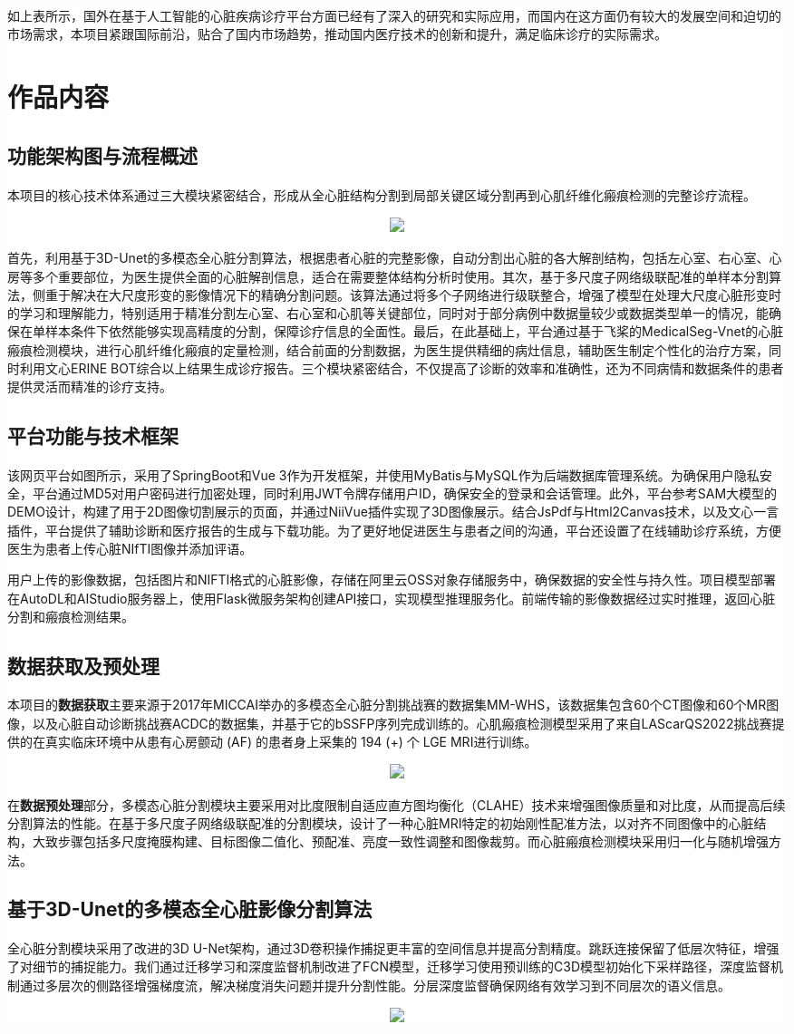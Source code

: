 如上表所示，国外在基于人工智能的心脏疾病诊疗平台方面已经有了深入的研究和实际应用，而国内在这方面仍有较大的发展空间和迫切的市场需求，本项目紧跟国际前沿，贴合了国内市场趋势，推动国内医疗技术的创新和提升，满足临床诊疗的实际需求。

# 作品内容


## 功能架构图与流程概述

本项目的核心技术体系通过三大模块紧密结合，形成从全心脏结构分割到局部关键区域分割再到心肌纤维化瘢痕检测的完整诊疗流程。

<div style="text-align: center;">
    <img src="https://ai-studio-static-online.cdn.bcebos.com/4415baff8aeb48abb1b5d561f580af6e49a22d5ba64744b4b6f544c3d0560050" style="width:50%;" />
</div>


首先，利用基于3D-Unet的多模态全心脏分割算法，根据患者心脏的完整影像，自动分割出心脏的各大解剖结构，包括左心室、右心室、心房等多个重要部位，为医生提供全面的心脏解剖信息，适合在需要整体结构分析时使用。其次，基于多尺度子网络级联配准的单样本分割算法，侧重于解决在大尺度形变的影像情况下的精确分割问题。该算法通过将多个子网络进行级联整合，增强了模型在处理大尺度心脏形变时的学习和理解能力，特别适用于精准分割左心室、右心室和心肌等关键部位，同时对于部分病例中数据量较少或数据类型单一的情况，能确保在单样本条件下依然能够实现高精度的分割，保障诊疗信息的全面性。最后，在此基础上，平台通过基于飞桨的MedicalSeg-Vnet的心脏瘢痕检测模块，进行心肌纤维化瘢痕的定量检测，结合前面的分割数据，为医生提供精细的病灶信息，辅助医生制定个性化的治疗方案，同时利用文心ERINE BOT综合以上结果生成诊疗报告。三个模块紧密结合，不仅提高了诊断的效率和准确性，还为不同病情和数据条件的患者提供灵活而精准的诊疗支持。

## 平台功能与技术框架

该网页平台如图所示，采用了SpringBoot和Vue 3作为开发框架，并使用MyBatis与MySQL作为后端数据库管理系统。为确保用户隐私安全，平台通过MD5对用户密码进行加密处理，同时利用JWT令牌存储用户ID，确保安全的登录和会话管理。此外，平台参考SAM大模型的DEMO设计，构建了用于2D图像切割展示的页面，并通过NiiVue插件实现了3D图像展示。结合JsPdf与Html2Canvas技术，以及文心一言插件，平台提供了辅助诊断和医疗报告的生成与下载功能。为了更好地促进医生与患者之间的沟通，平台还设置了在线辅助诊疗系统，方便医生为患者上传心脏NIfTI图像并添加评语。

用户上传的影像数据，包括图片和NIFTI格式的心脏影像，存储在阿里云OSS对象存储服务中，确保数据的安全性与持久性。项目模型部署在AutoDL和AIStudio服务器上，使用Flask微服务架构创建API接口，实现模型推理服务化。前端传输的影像数据经过实时推理，返回心脏分割和瘢痕检测结果。

## 数据获取及预处理

本项目的**数据获取**主要来源于2017年MICCAI举办的多模态全心脏分割挑战赛的数据集MM-WHS，该数据集包含60个CT图像和60个MR图像，以及心脏自动诊断挑战赛ACDC的数据集，并基于它的bSSFP序列完成训练的。心肌瘢痕检测模型采用了来自LAScarQS2022挑战赛提供的在真实临床环境中从患有心房颤动 (AF) 的患者身上采集的 194 (+) 个 LGE MRI进行训练。

<div style="text-align: center;">
    <img src="https://ai-studio-static-online.cdn.bcebos.com/6330162d299744059e2d7820a0a66fc9e862728f20d345aa8e77e0f008f40769" style="width:67%;" />
</div>


在**数据预处理**部分，多模态心脏分割模块主要采用对比度限制自适应直方图均衡化（CLAHE）技术来增强图像质量和对比度，从而提高后续分割算法的性能。在基于多尺度子网络级联配准的分割模块，设计了一种心脏MRI特定的初始刚性配准方法，以对齐不同图像中的心脏结构，大致步骤包括多尺度掩膜构建、目标图像二值化、预配准、亮度一致性调整和图像裁剪。而心脏瘢痕检测模块采用归一化与随机增强方法。

## 基于3D-Unet的多模态全心脏影像分割算法

全心脏分割模块采用了改进的3D U-Net架构，通过3D卷积操作捕捉更丰富的空间信息并提高分割精度。跳跃连接保留了低层次特征，增强了对细节的捕捉能力。我们通过迁移学习和深度监督机制改进了FCN模型，迁移学习使用预训练的C3D模型初始化下采样路径，深度监督机制通过多层次的侧路径增强梯度流，解决梯度消失问题并提升分割性能。分层深度监督确保网络有效学习到不同层次的语义信息。

<div style="text-align: center;">
    <img src="https://ai-studio-static-online.cdn.bcebos.com/6d04cd102334426f9ad0a2cc0f663e67d7476646c6ff40f88fcc5b091174e9f3" style="width:67%;" />
</div>
